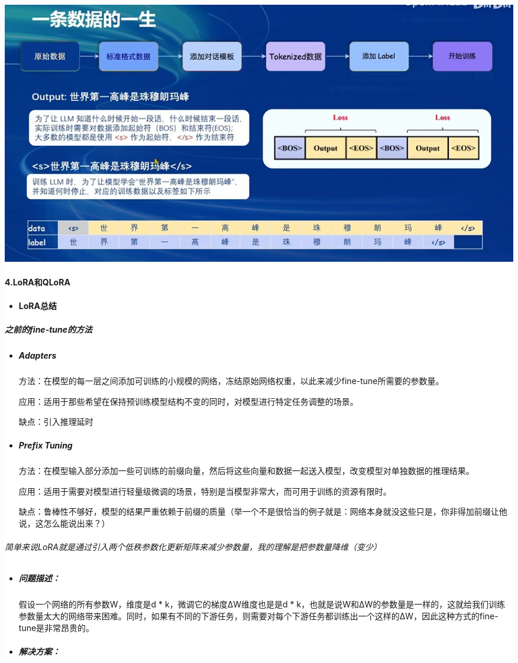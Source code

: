 ![image-20240416124315193](https://github.com/WangXuCh/InternIM2-learning-record/blob/main/typora-user-images/image-20240416124315193.png)

#### 4.LoRA和QLoRA

- #### LoRA总结

##### 之前的fine-tune的方法

- ##### Adapters

  方法：在模型的每一层之间添加可训练的小规模的网络，冻结原始网络权重，以此来减少fine-tune所需要的参数量。

  应用：适用于那些希望在保持预训练模型结构不变的同时，对模型进行特定任务调整的场景。

  缺点：引入推理延时

- ##### Prefix Tuning

  方法：在模型输入部分添加一些可训练的前缀向量，然后将这些向量和数据一起送入模型，改变模型对单独数据的推理结果。

  应用：适用于需要对模型进行轻量级微调的场景，特别是当模型非常大，而可用于训练的资源有限时。

  缺点：鲁棒性不够好，模型的结果严重依赖于前缀的质量（举一个不是很恰当的例子就是：网络本身就没这些只是，你非得加前缀让他说，这怎么能说出来？）

###### 简单来说LoRA就是通过引入两个低秩参数化更新矩阵来减少参数量，我的理解是把参数量降维（变少）

- ##### 问题描述：

  假设一个网络的所有参数W，维度是d * k，微调它的梯度∆W维度也是是d * k，也就是说W和∆W的参数量是一样的，这就给我们训练参数量太大的网络带来困难。同时，如果有不同的下游任务，则需要对每个下游任务都训练出一个这样的∆W，因此这种方式的fine-tune是非常昂贵的。

- ##### 解决方案：
